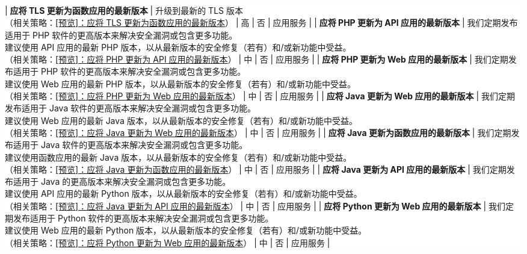 | **应将 TLS 更新为函数应用的最新版本**    | 升级到最新的 TLS 版本<br>（相关策略：[[预览]：应将 TLS 更新为函数应用的最新版本](https://portal.azure.cn/#blade/Microsoft_Azure_Policy/PolicyDetailBlade/definitionId/%2fproviders%2fMicrosoft.Authorization%2fpolicyDefinitions%2ff9d614c5-c173-4d56-95a7-b4437057d193)）                                                                                                                                                                                                                                                                                                                                                                                                                                                                                                                                                                                             | 高     | 否                                                                                                   | 应用服务   |
| **应将 PHP 更新为 API 应用的最新版本**         | 我们定期发布适用于 PHP 软件的更高版本来解决安全漏洞或包含更多功能。<br>建议使用 API 应用的最新 PHP 版本，以从最新版本的安全修复（若有）和/或新功能中受益。<br>（相关策略：[[预览]：应将 PHP 更新为 API 应用的最新版本](https://portal.azure.cn/#blade/Microsoft_Azure_Policy/PolicyDetailBlade/definitionId/%2fproviders%2fMicrosoft.Authorization%2fpolicyDefinitions%2f1bc1795e-d44a-4d48-9b3b-6fff0fd5f9ba)）                                                                                                                                                                                                                                                                                                                                              | 中   | 否                                                                                                   | 应用服务   |
| **应将 PHP 更新为 Web 应用的最新版本**         | 我们定期发布适用于 PHP 软件的更高版本来解决安全漏洞或包含更多功能。<br>建议使用 Web 应用的最新 PHP 版本，以从最新版本的安全修复（若有）和/或新功能中受益。<br>（相关策略：[[预览]：应将 PHP 更新为 Web 应用的最新版本](https://portal.azure.cn/#blade/Microsoft_Azure_Policy/PolicyDetailBlade/definitionId/%2fproviders%2fMicrosoft.Authorization%2fpolicyDefinitions%2f7261b898-8a84-4db8-9e04-18527132abb3)）                                                                                                                                                                                                                                                                                                                                              | 中   | 否                                                                                                   | 应用服务   |
| **应将 Java 更新为 Web 应用的最新版本**        | 我们定期发布适用于 Java 软件的更高版本来解决安全漏洞或包含更多功能。<br>建议使用 Web 应用的最新 Java 版本，以从最新版本的安全修复（若有）和/或新功能中受益。<br>（相关策略：[[预览]：应将 Java 更新为 Web 应用的最新版本](https://portal.azure.cn/#blade/Microsoft_Azure_Policy/PolicyDetailBlade/definitionId/%2fproviders%2fMicrosoft.Authorization%2fpolicyDefinitions%2f496223c3-ad65-4ecd-878a-bae78737e9ed)）                                                                                                                                                                                                                                                                                                                                           | 中   | 否                                                                                                   | 应用服务   |
| **应将 Java 更新为函数应用的最新版本**   | 我们定期发布适用于 Java 软件的更高版本来解决安全漏洞或包含更多功能。<br>建议使用函数应用的最新 Java 版本，以从最新版本的安全修复（若有）和/或新功能中受益。<br>（相关策略：[[预览]：应将 Java 更新为函数应用的最新版本](https://portal.azure.cn/#blade/Microsoft_Azure_Policy/PolicyDetailBlade/definitionId/%2fproviders%2fMicrosoft.Authorization%2fpolicyDefinitions%2f9d0b6ea4-93e2-4578-bf2f-6bb17d22b4bc)）                                                                                                                                                                                                                                                                                                                                 | 中   | 否                                                                                                   | 应用服务   |
| **应将 Java 更新为 API 应用的最新版本**        | 我们定期发布适用于 Java 的更高版本来解决安全漏洞或包含更多功能。<br>建议使用 API 应用的最新 Python 版本，以从最新版本的安全修复（若有）和/或新功能中受益。<br>（相关策略：[[预览]：应将 Java 更新为 API 应用的最新版本](https://portal.azure.cn/#blade/Microsoft_Azure_Policy/PolicyDetailBlade/definitionId/%2fproviders%2fMicrosoft.Authorization%2fpolicyDefinitions%2f88999f4c-376a-45c8-bcb3-4058f713cf39)）                                                                                                                                                                                                                                                                                                                                                  | 中   | 否                                                                                                   | 应用服务   |
| **应将 Python 更新为 Web 应用的最新版本**      | 我们定期发布适用于 Python 软件的更高版本来解决安全漏洞或包含更多功能。<br>建议使用 Web 应用的最新 Python 版本，以从最新版本的安全修复（若有）和/或新功能中受益。<br>（相关策略：[[预览]：应将 Python 更新为 Web 应用的最新版本](https://portal.azure.cn/#blade/Microsoft_Azure_Policy/PolicyDetailBlade/definitionId/%2fproviders%2fMicrosoft.Authorization%2fpolicyDefinitions%2f7008174a-fd10-4ef0-817e-fc820a951d73)）                                                                                                                                                                                                                                                                                                                                     | 中   | 否                                                                                                   | 应用服务   |